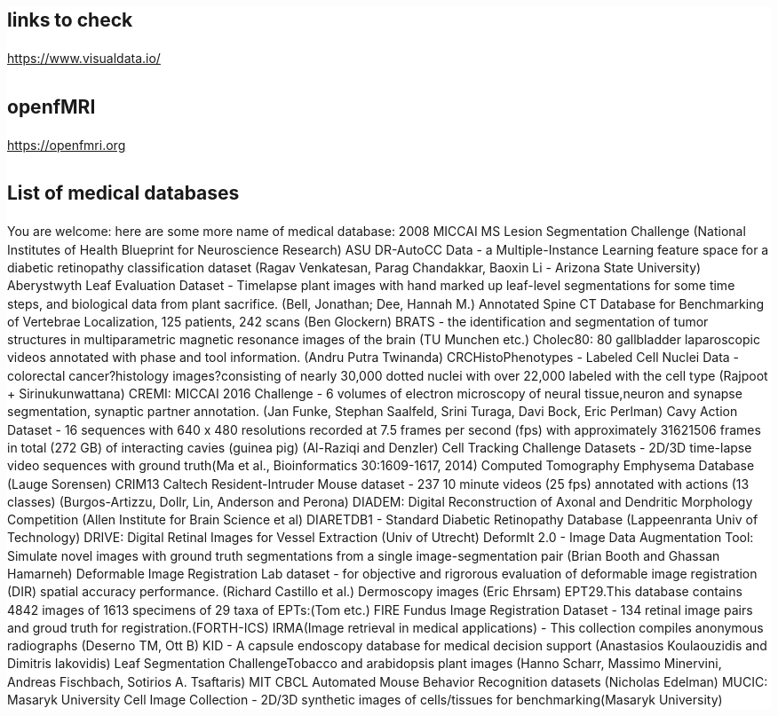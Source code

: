 ## links to check

<https://www.visualdata.io/>


<a id="org2e0f617"></a>

## openfMRI

<https://openfmri.org>


<a id="org0de6eae"></a>

## List of medical databases

You are welcome: here are some more name of medical database:
2008 MICCAI MS Lesion Segmentation Challenge (National Institutes of Health Blueprint for Neuroscience Research)
ASU DR-AutoCC Data - a Multiple-Instance Learning feature space for a diabetic retinopathy classification dataset (Ragav Venkatesan, Parag Chandakkar, Baoxin Li - Arizona State University)
Aberystwyth Leaf Evaluation Dataset - Timelapse plant images with hand marked up leaf-level segmentations for some time steps, and biological data from plant sacrifice. (Bell, Jonathan; Dee, Hannah M.)
Annotated Spine CT Database for Benchmarking of Vertebrae Localization, 125 patients, 242 scans (Ben Glockern)
BRATS - the identification and segmentation of tumor structures in multiparametric magnetic resonance images of the brain (TU Munchen etc.)
Cholec80: 80 gallbladder laparoscopic videos annotated with phase and tool information. (Andru Putra Twinanda)
CRCHistoPhenotypes - Labeled Cell Nuclei Data - colorectal cancer?histology images?consisting of nearly 30,000 dotted nuclei with over 22,000 labeled with the cell type (Rajpoot + Sirinukunwattana)
CREMI: MICCAI 2016 Challenge - 6 volumes of electron microscopy of neural tissue,neuron and synapse segmentation, synaptic partner annotation. (Jan Funke, Stephan Saalfeld, Srini Turaga, Davi Bock, Eric Perlman)
Cavy Action Dataset - 16 sequences with 640 x 480 resolutions recorded at 7.5 frames per second (fps) with approximately 31621506 frames in total (272 GB) of interacting cavies (guinea pig) (Al-Raziqi and Denzler)
Cell Tracking Challenge Datasets - 2D/3D time-lapse video sequences with ground truth(Ma et al., Bioinformatics 30:1609-1617, 2014)
Computed Tomography Emphysema Database (Lauge Sorensen)
CRIM13 Caltech Resident-Intruder Mouse dataset - 237 10 minute videos (25 fps)
annotated with actions (13 classes) (Burgos-Artizzu, Dollr, Lin, Anderson and Perona)
DIADEM: Digital Reconstruction of Axonal and Dendritic Morphology Competition (Allen Institute for Brain Science et al)
DIARETDB1 - Standard Diabetic Retinopathy Database (Lappeenranta Univ of Technology)
DRIVE: Digital Retinal Images for Vessel Extraction (Univ of Utrecht)
DeformIt 2.0 - Image Data Augmentation Tool: Simulate novel images with ground truth segmentations from a single image-segmentation pair (Brian Booth and Ghassan Hamarneh)
Deformable Image Registration Lab dataset - for objective and rigrorous evaluation of deformable image registration (DIR) spatial accuracy performance. (Richard Castillo et al.)
Dermoscopy images (Eric Ehrsam)
EPT29.This database contains 4842 images of 1613 specimens of 29 taxa of EPTs:(Tom etc.)
FIRE Fundus Image Registration Dataset - 134 retinal image pairs and groud truth for registration.(FORTH-ICS)
IRMA(Image retrieval in medical applications) - This collection compiles anonymous radiographs (Deserno TM, Ott B)
KID - A capsule endoscopy database for medical decision support (Anastasios Koulaouzidis and Dimitris Iakovidis)
Leaf Segmentation ChallengeTobacco and arabidopsis plant images (Hanno Scharr, Massimo Minervini, Andreas Fischbach, Sotirios A. Tsaftaris)
MIT CBCL Automated Mouse Behavior Recognition datasets (Nicholas Edelman)
MUCIC: Masaryk University Cell Image Collection - 2D/3D synthetic images of cells/tissues for benchmarking(Masaryk University)